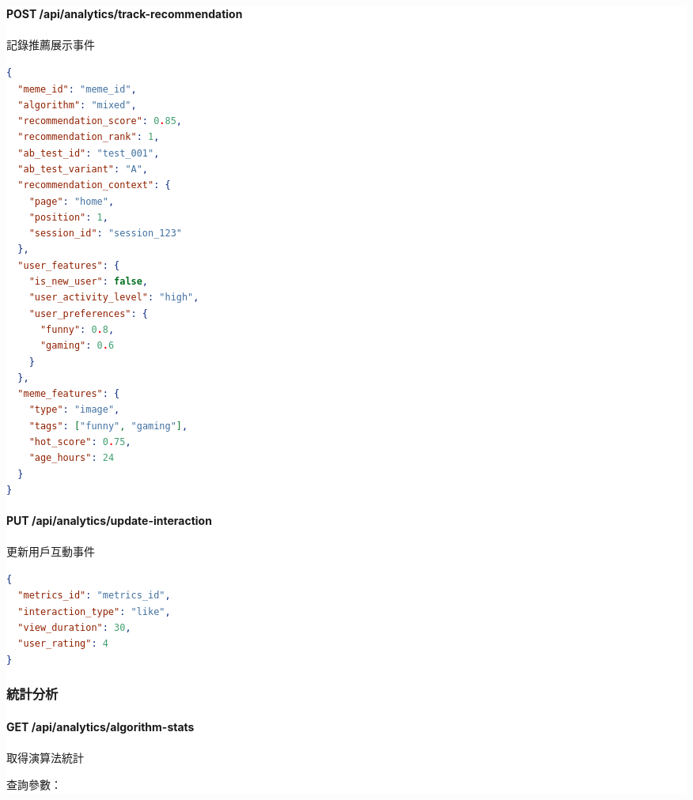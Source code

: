 #### POST /api/analytics/track-recommendation

記錄推薦展示事件

```json
{
  "meme_id": "meme_id",
  "algorithm": "mixed",
  "recommendation_score": 0.85,
  "recommendation_rank": 1,
  "ab_test_id": "test_001",
  "ab_test_variant": "A",
  "recommendation_context": {
    "page": "home",
    "position": 1,
    "session_id": "session_123"
  },
  "user_features": {
    "is_new_user": false,
    "user_activity_level": "high",
    "user_preferences": {
      "funny": 0.8,
      "gaming": 0.6
    }
  },
  "meme_features": {
    "type": "image",
    "tags": ["funny", "gaming"],
    "hot_score": 0.75,
    "age_hours": 24
  }
}
```

#### PUT /api/analytics/update-interaction

更新用戶互動事件

```json
{
  "metrics_id": "metrics_id",
  "interaction_type": "like",
  "view_duration": 30,
  "user_rating": 4
}
```

### 統計分析

#### GET /api/analytics/algorithm-stats

取得演算法統計

查詢參數：
